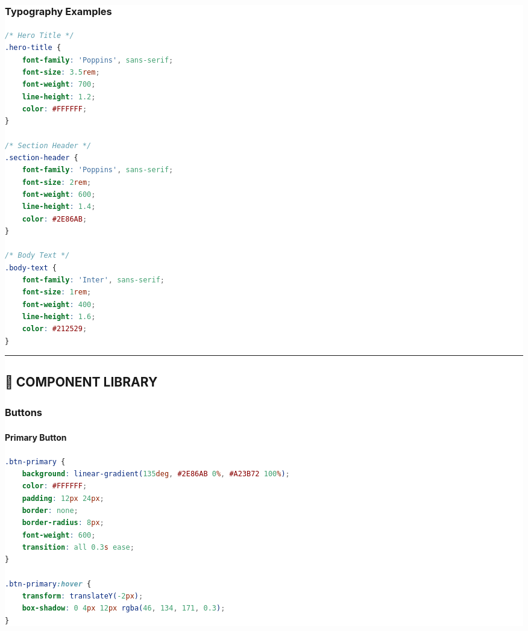 ### **Typography Examples**

```css
/* Hero Title */
.hero-title {
    font-family: 'Poppins', sans-serif;
    font-size: 3.5rem;
    font-weight: 700;
    line-height: 1.2;
    color: #FFFFFF;
}

/* Section Header */
.section-header {
    font-family: 'Poppins', sans-serif;
    font-size: 2rem;
    font-weight: 600;
    line-height: 1.4;
    color: #2E86AB;
}

/* Body Text */
.body-text {
    font-family: 'Inter', sans-serif;
    font-size: 1rem;
    font-weight: 400;
    line-height: 1.6;
    color: #212529;
}
```

---

## 🧩 **COMPONENT LIBRARY**

### **Buttons**

#### **Primary Button**
```css
.btn-primary {
    background: linear-gradient(135deg, #2E86AB 0%, #A23B72 100%);
    color: #FFFFFF;
    padding: 12px 24px;
    border: none;
    border-radius: 8px;
    font-weight: 600;
    transition: all 0.3s ease;
}

.btn-primary:hover {
    transform: translateY(-2px);
    box-shadow: 0 4px 12px rgba(46, 134, 171, 0.3);
}
```

